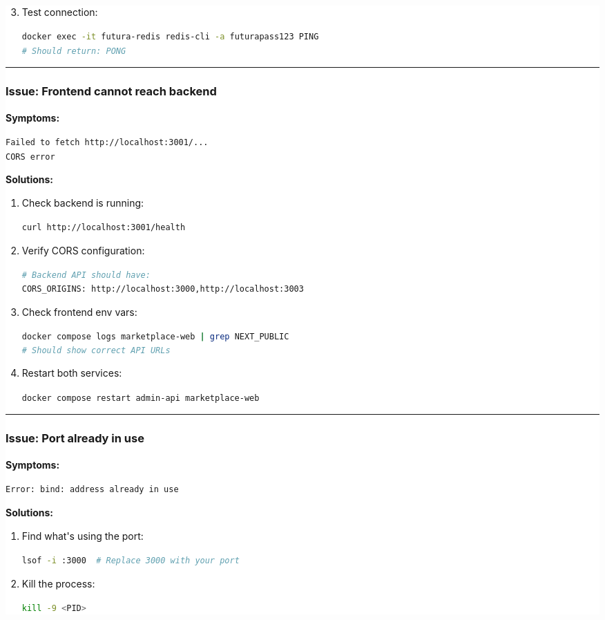 3. Test connection:
   ```bash
   docker exec -it futura-redis redis-cli -a futurapass123 PING
   # Should return: PONG
   ```

---

### Issue: Frontend cannot reach backend

**Symptoms:**
```
Failed to fetch http://localhost:3001/...
CORS error
```

**Solutions:**
1. Check backend is running:
   ```bash
   curl http://localhost:3001/health
   ```

2. Verify CORS configuration:
   ```bash
   # Backend API should have:
   CORS_ORIGINS: http://localhost:3000,http://localhost:3003
   ```

3. Check frontend env vars:
   ```bash
   docker compose logs marketplace-web | grep NEXT_PUBLIC
   # Should show correct API URLs
   ```

4. Restart both services:
   ```bash
   docker compose restart admin-api marketplace-web
   ```

---

### Issue: Port already in use

**Symptoms:**
```
Error: bind: address already in use
```

**Solutions:**
1. Find what's using the port:
   ```bash
   lsof -i :3000  # Replace 3000 with your port
   ```

2. Kill the process:
   ```bash
   kill -9 <PID>
   ```
